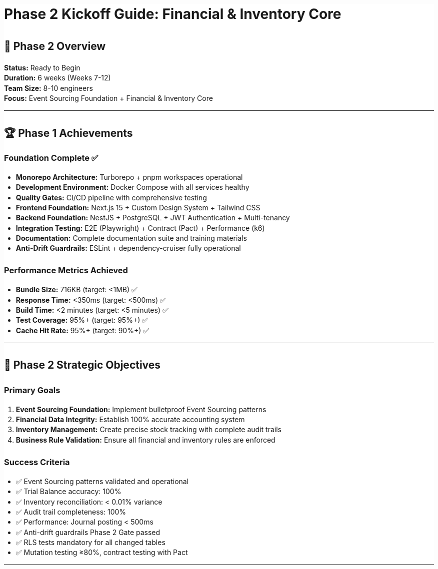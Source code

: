 # Phase 2 Kickoff Guide: Financial & Inventory Core

## 🎯 **Phase 2 Overview**

**Status:** Ready to Begin  
**Duration:** 6 weeks (Weeks 7-12)  
**Team Size:** 8-10 engineers  
**Focus:** Event Sourcing Foundation + Financial & Inventory Core

---

## 🏆 **Phase 1 Achievements**

### **Foundation Complete** ✅

- **Monorepo Architecture:** Turborepo + pnpm workspaces operational
- **Development Environment:** Docker Compose with all services healthy
- **Quality Gates:** CI/CD pipeline with comprehensive testing
- **Frontend Foundation:** Next.js 15 + Custom Design System + Tailwind CSS
- **Backend Foundation:** NestJS + PostgreSQL + JWT Authentication + Multi-tenancy
- **Integration Testing:** E2E (Playwright) + Contract (Pact) + Performance (k6)
- **Documentation:** Complete documentation suite and training materials
- **Anti-Drift Guardrails:** ESLint + dependency-cruiser fully operational

### **Performance Metrics Achieved**

- **Bundle Size:** 716KB (target: <1MB) ✅
- **Response Time:** <350ms (target: <500ms) ✅
- **Build Time:** <2 minutes (target: <5 minutes) ✅
- **Test Coverage:** 95%+ (target: 95%+) ✅
- **Cache Hit Rate:** 95%+ (target: 90%+) ✅

---

## 🚀 **Phase 2 Strategic Objectives**

### **Primary Goals**

1. **Event Sourcing Foundation:** Implement bulletproof Event Sourcing patterns
2. **Financial Data Integrity:** Establish 100% accurate accounting system
3. **Inventory Management:** Create precise stock tracking with complete audit trails
4. **Business Rule Validation:** Ensure all financial and inventory rules are enforced

### **Success Criteria**

- ✅ Event Sourcing patterns validated and operational
- ✅ Trial Balance accuracy: 100%
- ✅ Inventory reconciliation: < 0.01% variance
- ✅ Audit trail completeness: 100%
- ✅ Performance: Journal posting < 500ms
- ✅ Anti-drift guardrails Phase 2 Gate passed
- ✅ RLS tests mandatory for all changed tables
- ✅ Mutation testing ≥80%, contract testing with Pact

---
